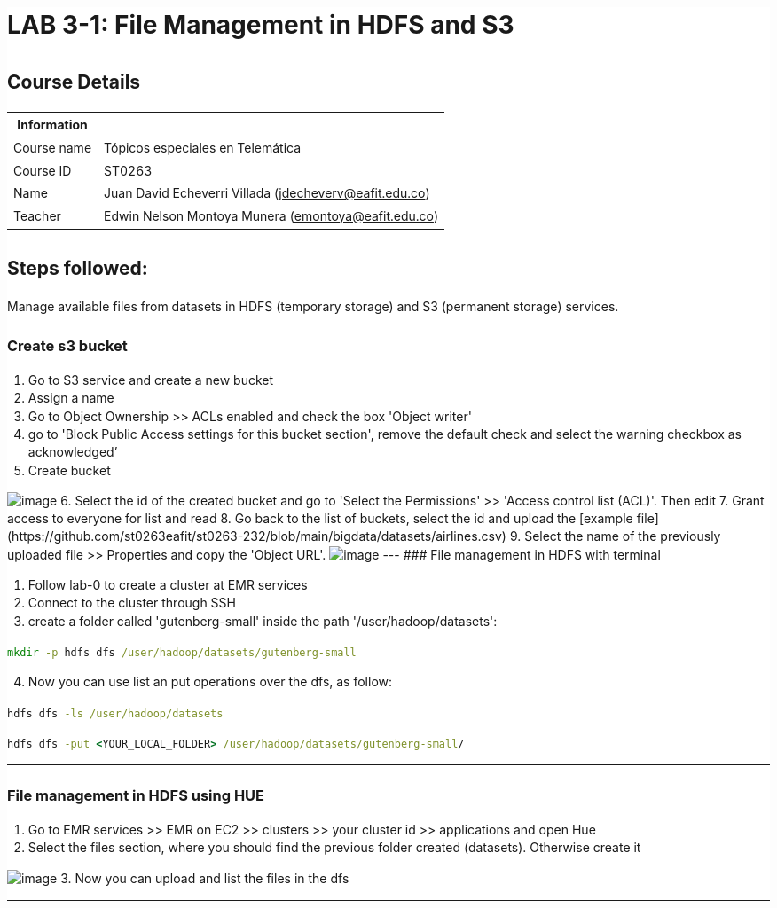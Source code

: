 # LAB 3-1: File Management in HDFS and S3

## Course Details

| Information |  |
| --- | --- |
| Course name | Tópicos especiales en Telemática |
| Course ID | ST0263 |
| Name | Juan David Echeverri Villada (jdecheverv@eafit.edu.co) |
| Teacher | Edwin Nelson Montoya Munera (emontoya@eafit.edu.co) |


## Steps followed:
Manage available files from datasets in HDFS (temporary storage) and S3 (permanent storage) services.

### Create s3 bucket

1. Go to S3 service and create a new bucket
2. Assign a name
3. Go to Object Ownership >> ACLs enabled and check the box 'Object writer'
4. go to 'Block Public Access settings for this bucket section', remove the default check and select the warning checkbox as acknowledged’
5. Create bucket
<img width="1657" alt="image" src="https://github.com/Juanda0/jdecheverv-st0263/assets/61121948/e9c7c805-3524-400b-ad03-56bf2d51a6fb">
6. Select the id of the created bucket and go to 'Select the Permissions'  >> 'Access control list (ACL)'. Then edit
7. Grant access to everyone for list and read
8. Go back to the list of buckets, select the id and upload the [example file](https://github.com/st0263eafit/st0263-232/blob/main/bigdata/datasets/airlines.csv)
9. Select the name of the previously uploaded file >> Properties and copy the 'Object URL'.
<img width="1321" alt="image" src="https://github.com/Juanda0/jdecheverv-st0263/assets/61121948/efc3b6d1-480f-4997-b131-862c9beda972">
---
### File management in HDFS with terminal

1. Follow lab-0 to create a cluster at EMR services
2. Connect to the cluster through SSH
3. create a folder called 'gutenberg-small' inside the path '/user/hadoop/datasets':
```cmd
mkdir -p hdfs dfs /user/hadoop/datasets/gutenberg-small
```
4. Now you can use list an put operations over the dfs, as follow:
```cmd
hdfs dfs -ls /user/hadoop/datasets
```
```cmd
hdfs dfs -put <YOUR_LOCAL_FOLDER> /user/hadoop/datasets/gutenberg-small/
```
---
### File management in HDFS using HUE
1. Go to EMR services >> EMR on EC2 >> clusters >> your cluster id >> applications and open Hue
2. Select the files section, where you should find the previous folder created (datasets). Otherwise create it
<img width="1792" alt="image" src="https://github.com/Juanda0/jdecheverv-st0263/assets/61121948/e92acd0d-a3c5-45fc-a317-13f2fe4ab22d">
3. Now you can upload and list the files in the dfs

---